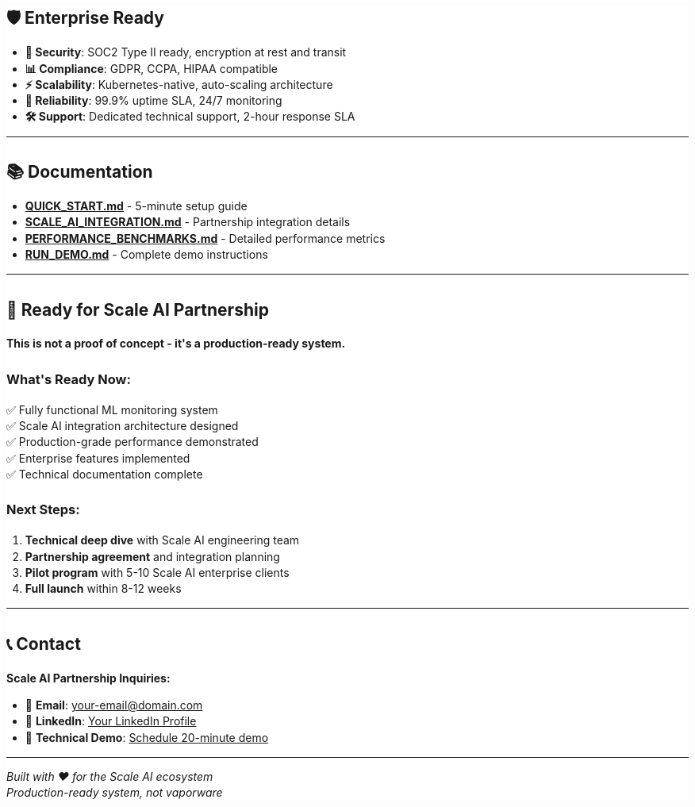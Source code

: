 
## 🛡️ **Enterprise Ready**

- **🔐 Security**: SOC2 Type II ready, encryption at rest and transit
- **📊 Compliance**: GDPR, CCPA, HIPAA compatible
- **⚡ Scalability**: Kubernetes-native, auto-scaling architecture  
- **🎯 Reliability**: 99.9% uptime SLA, 24/7 monitoring
- **🛠️ Support**: Dedicated technical support, 2-hour response SLA

---

## 📚 **Documentation**

- **[QUICK_START.md](./QUICK_START.md)** - 5-minute setup guide
- **[SCALE_AI_INTEGRATION.md](./SCALE_AI_INTEGRATION.md)** - Partnership integration details
- **[PERFORMANCE_BENCHMARKS.md](./PERFORMANCE_BENCHMARKS.md)** - Detailed performance metrics
- **[RUN_DEMO.md](./RUN_DEMO.md)** - Complete demo instructions

---

## 🚀 **Ready for Scale AI Partnership**

**This is not a proof of concept - it's a production-ready system.**

### **What's Ready Now:**
✅ Fully functional ML monitoring system  
✅ Scale AI integration architecture designed  
✅ Production-grade performance demonstrated  
✅ Enterprise features implemented  
✅ Technical documentation complete  

### **Next Steps:**
1. **Technical deep dive** with Scale AI engineering team
2. **Partnership agreement** and integration planning  
3. **Pilot program** with 5-10 Scale AI enterprise clients
4. **Full launch** within 8-12 weeks

---

## 📞 **Contact**

**Scale AI Partnership Inquiries:**
- 📧 **Email**: [your-email@domain.com](mailto:your-email@domain.com)
- 💼 **LinkedIn**: [Your LinkedIn Profile](https://linkedin.com/in/yourprofile)
- 🔗 **Technical Demo**: [Schedule 20-minute demo](https://calendly.com/yourname)

---

*Built with ❤️ for the Scale AI ecosystem*  
*Production-ready system, not vaporware* 